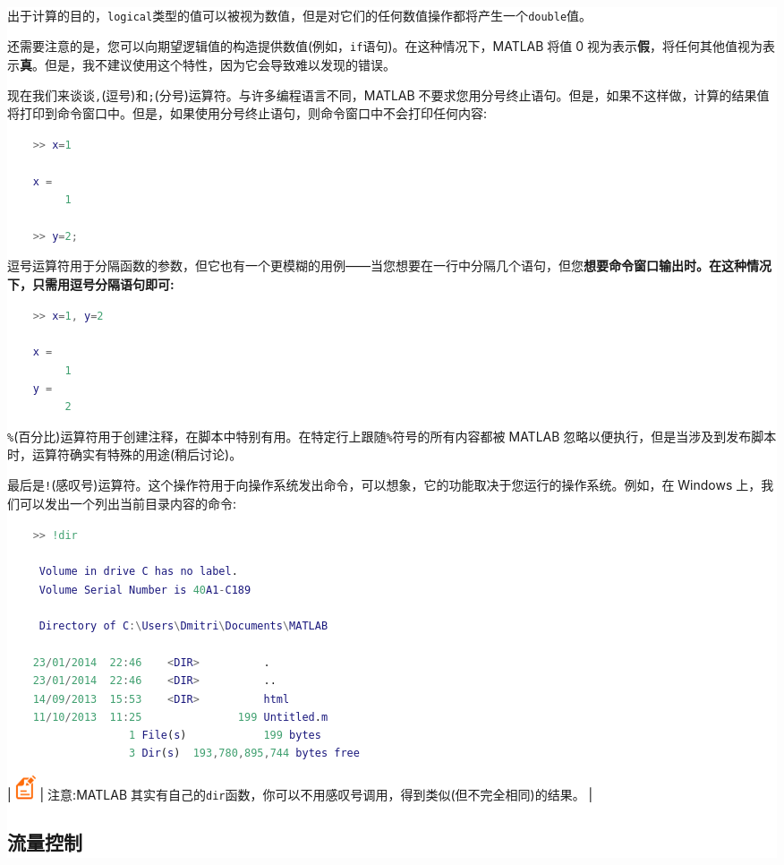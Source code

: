 出于计算的目的，`logical`类型的值可以被视为数值，但是对它们的任何数值操作都将产生一个`double`值。

还需要注意的是，您可以向期望逻辑值的构造提供数值(例如，`if`语句)。在这种情况下，MATLAB 将值 0 视为表示**假**，将任何其他值视为表示**真**。但是，我不建议使用这个特性，因为它会导致难以发现的错误。

现在我们来谈谈`,`(逗号)和`;`(分号)运算符。与许多编程语言不同，MATLAB 不要求您用分号终止语句。但是，如果不这样做，计算的结果值将打印到命令窗口中。但是，如果使用分号终止语句，则命令窗口中不会打印任何内容:

```matlab
    >> x=1

    x =
         1

    >> y=2;

```

逗号运算符用于分隔函数的参数，但它也有一个更模糊的用例——当您想要在一行中分隔几个语句，但您**想要命令窗口输出时。在这种情况下，只需用逗号分隔语句即可:**

```matlab
    >> x=1, y=2

    x =
         1
    y =
         2

```

`%`(百分比)运算符用于创建注释，在脚本中特别有用。在特定行上跟随`%`符号的所有内容都被 MATLAB 忽略以便执行，但是当涉及到发布脚本时，运算符确实有特殊的用途(稍后讨论)。

最后是`!`(感叹号)运算符。这个操作符用于向操作系统发出命令，可以想象，它的功能取决于您运行的操作系统。例如，在 Windows 上，我们可以发出一个列出当前目录内容的命令:

```matlab
    >> !dir

     Volume in drive C has no label.
     Volume Serial Number is 40A1-C189

     Directory of C:\Users\Dmitri\Documents\MATLAB

    23/01/2014  22:46    <DIR>          .
    23/01/2014  22:46    <DIR>          ..
    14/09/2013  15:53    <DIR>          html
    11/10/2013  11:25               199 Untitled.m
                   1 File(s)            199 bytes
                   3 Dir(s)  193,780,895,744 bytes free

```

| ![](img/note.png) | 注意:MATLAB 其实有自己的`dir`函数，你可以不用感叹号调用，得到类似(但不完全相同)的结果。 |

## 流量控制
